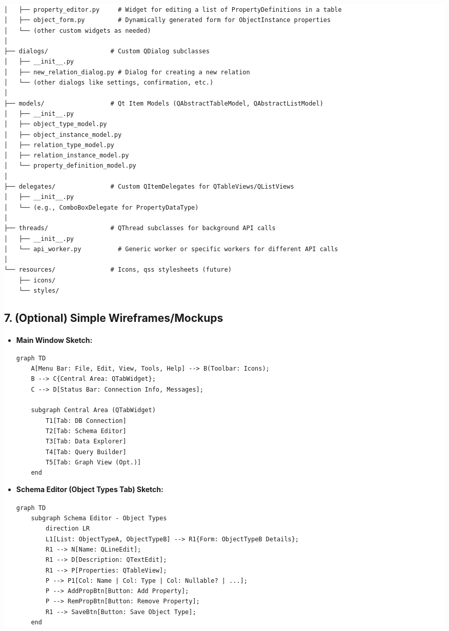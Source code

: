 ```text
│   ├── property_editor.py     # Widget for editing a list of PropertyDefinitions in a table
│   ├── object_form.py         # Dynamically generated form for ObjectInstance properties
│   └── (other custom widgets as needed)
│
├── dialogs/                 # Custom QDialog subclasses
│   ├── __init__.py
│   ├── new_relation_dialog.py # Dialog for creating a new relation
│   └── (other dialogs like settings, confirmation, etc.)
│
├── models/                  # Qt Item Models (QAbstractTableModel, QAbstractListModel)
│   ├── __init__.py
│   ├── object_type_model.py
│   ├── object_instance_model.py
│   ├── relation_type_model.py
│   ├── relation_instance_model.py
│   └── property_definition_model.py
│
├── delegates/               # Custom QItemDelegates for QTableViews/QListViews
│   ├── __init__.py
│   └── (e.g., ComboBoxDelegate for PropertyDataType)
│
├── threads/                 # QThread subclasses for background API calls
│   ├── __init__.py
│   └── api_worker.py          # Generic worker or specific workers for different API calls
│
└── resources/               # Icons, qss stylesheets (future)
    ├── icons/
    └── styles/
```

## 7. (Optional) Simple Wireframes/Mockups

* **Main Window Sketch:**

    ```mermaid
    graph TD
        A[Menu Bar: File, Edit, View, Tools, Help] --> B(Toolbar: Icons);
        B --> C{Central Area: QTabWidget};
        C --> D[Status Bar: Connection Info, Messages];

        subgraph Central Area (QTabWidget)
            T1[Tab: DB Connection]
            T2[Tab: Schema Editor]
            T3[Tab: Data Explorer]
            T4[Tab: Query Builder]
            T5[Tab: Graph View (Opt.)]
        end
    ```

* **Schema Editor (Object Types Tab) Sketch:**

    ```mermaid
    graph TD
        subgraph Schema Editor - Object Types
            direction LR
            L1[List: ObjectTypeA, ObjectTypeB] --> R1{Form: ObjectTypeB Details};
            R1 --> N[Name: QLineEdit];
            R1 --> D[Description: QTextEdit];
            R1 --> P[Properties: QTableView];
            P --> P1[Col: Name | Col: Type | Col: Nullable? | ...];
            P --> AddPropBtn[Button: Add Property];
            P --> RemPropBtn[Button: Remove Property];
            R1 --> SaveBtn[Button: Save Object Type];
        end
    ```